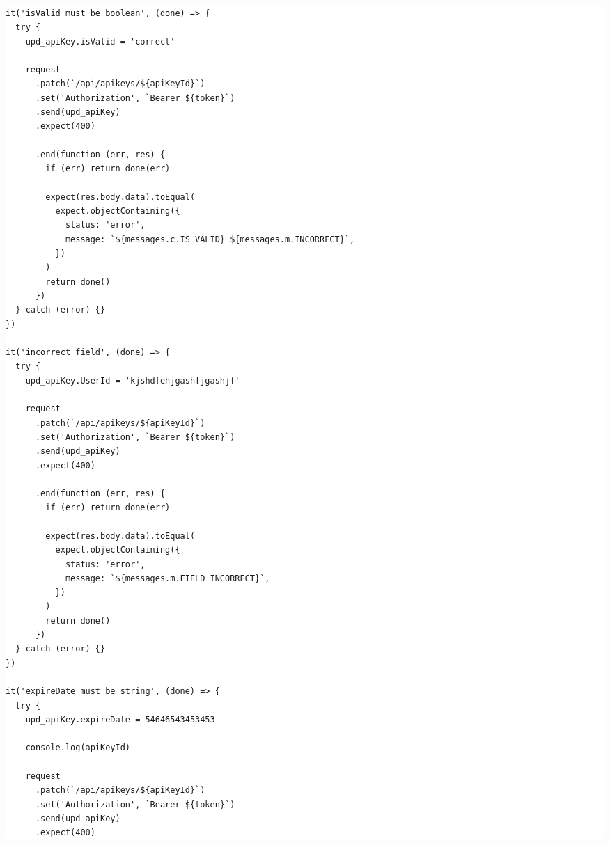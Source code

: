     it('isValid must be boolean', (done) => {
      try {
        upd_apiKey.isValid = 'correct'

        request
          .patch(`/api/apikeys/${apiKeyId}`)
          .set('Authorization', `Bearer ${token}`)
          .send(upd_apiKey)
          .expect(400)

          .end(function (err, res) {
            if (err) return done(err)

            expect(res.body.data).toEqual(
              expect.objectContaining({
                status: 'error',
                message: `${messages.c.IS_VALID} ${messages.m.INCORRECT}`,
              })
            )
            return done()
          })
      } catch (error) {}
    })

    it('incorrect field', (done) => {
      try {
        upd_apiKey.UserId = 'kjshdfehjgashfjgashjf'

        request
          .patch(`/api/apikeys/${apiKeyId}`)
          .set('Authorization', `Bearer ${token}`)
          .send(upd_apiKey)
          .expect(400)

          .end(function (err, res) {
            if (err) return done(err)

            expect(res.body.data).toEqual(
              expect.objectContaining({
                status: 'error',
                message: `${messages.m.FIELD_INCORRECT}`,
              })
            )
            return done()
          })
      } catch (error) {}
    })

    it('expireDate must be string', (done) => {
      try {
        upd_apiKey.expireDate = 54646543453453

        console.log(apiKeyId)

        request
          .patch(`/api/apikeys/${apiKeyId}`)
          .set('Authorization', `Bearer ${token}`)
          .send(upd_apiKey)
          .expect(400)
